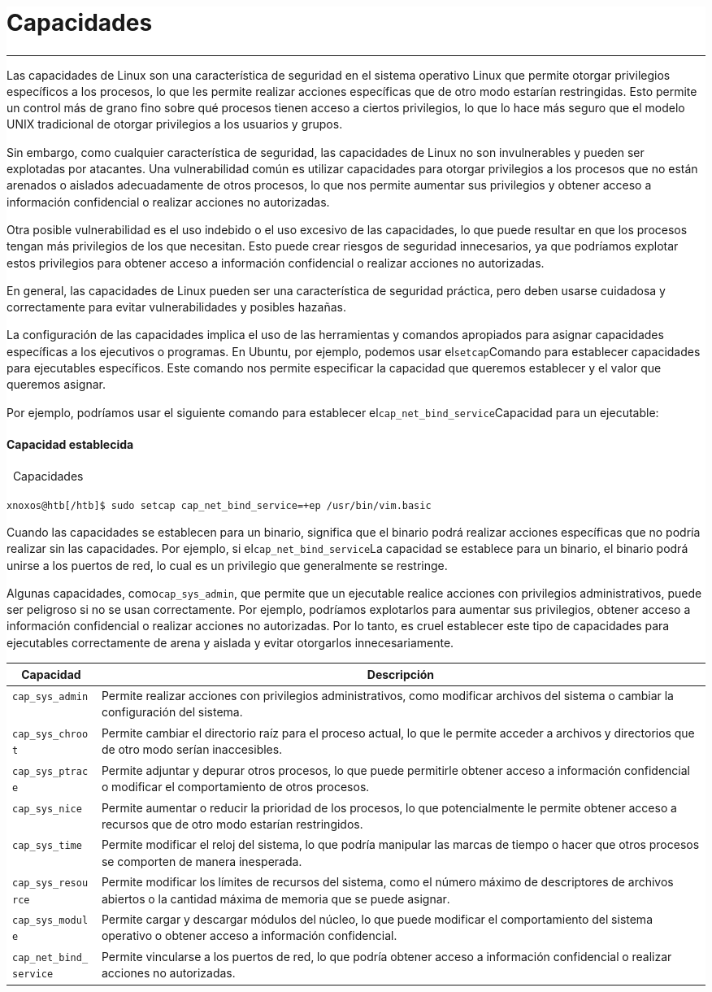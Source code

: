 # Capacidades

---

Las capacidades de Linux son una característica de seguridad en el sistema operativo Linux que permite otorgar privilegios específicos a los procesos, lo que les permite realizar acciones específicas que de otro modo estarían restringidas. Esto permite un control más de grano fino sobre qué procesos tienen acceso a ciertos privilegios, lo que lo hace más seguro que el modelo UNIX tradicional de otorgar privilegios a los usuarios y grupos.

Sin embargo, como cualquier característica de seguridad, las capacidades de Linux no son invulnerables y pueden ser explotadas por atacantes. Una vulnerabilidad común es utilizar capacidades para otorgar privilegios a los procesos que no están arenados o aislados adecuadamente de otros procesos, lo que nos permite aumentar sus privilegios y obtener acceso a información confidencial o realizar acciones no autorizadas.

Otra posible vulnerabilidad es el uso indebido o el uso excesivo de las capacidades, lo que puede resultar en que los procesos tengan más privilegios de los que necesitan. Esto puede crear riesgos de seguridad innecesarios, ya que podríamos explotar estos privilegios para obtener acceso a información confidencial o realizar acciones no autorizadas.

En general, las capacidades de Linux pueden ser una característica de seguridad práctica, pero deben usarse cuidadosa y correctamente para evitar vulnerabilidades y posibles hazañas.

La configuración de las capacidades implica el uso de las herramientas y comandos apropiados para asignar capacidades específicas a los ejecutivos o programas. En Ubuntu, por ejemplo, podemos usar el`setcap`Comando para establecer capacidades para ejecutables específicos. Este comando nos permite especificar la capacidad que queremos establecer y el valor que queremos asignar.

Por ejemplo, podríamos usar el siguiente comando para establecer el`cap_net_bind_service`Capacidad para un ejecutable:

#### Capacidad establecida

  Capacidades

```shell-session
xnoxos@htb[/htb]$ sudo setcap cap_net_bind_service=+ep /usr/bin/vim.basic
```

Cuando las capacidades se establecen para un binario, significa que el binario podrá realizar acciones específicas que no podría realizar sin las capacidades. Por ejemplo, si el`cap_net_bind_service`La capacidad se establece para un binario, el binario podrá unirse a los puertos de red, lo cual es un privilegio que generalmente se restringe.

Algunas capacidades, como`cap_sys_admin`, que permite que un ejecutable realice acciones con privilegios administrativos, puede ser peligroso si no se usan correctamente. Por ejemplo, podríamos explotarlos para aumentar sus privilegios, obtener acceso a información confidencial o realizar acciones no autorizadas. Por lo tanto, es cruel establecer este tipo de capacidades para ejecutables correctamente de arena y aislada y evitar otorgarlos innecesariamente.

|**Capacidad**|**Descripción**|
|---|---|
|`cap_sys_admin`|Permite realizar acciones con privilegios administrativos, como modificar archivos del sistema o cambiar la configuración del sistema.|
|`cap_sys_chroot`|Permite cambiar el directorio raíz para el proceso actual, lo que le permite acceder a archivos y directorios que de otro modo serían inaccesibles.|
|`cap_sys_ptrace`|Permite adjuntar y depurar otros procesos, lo que puede permitirle obtener acceso a información confidencial o modificar el comportamiento de otros procesos.|
|`cap_sys_nice`|Permite aumentar o reducir la prioridad de los procesos, lo que potencialmente le permite obtener acceso a recursos que de otro modo estarían restringidos.|
|`cap_sys_time`|Permite modificar el reloj del sistema, lo que podría manipular las marcas de tiempo o hacer que otros procesos se comporten de manera inesperada.|
|`cap_sys_resource`|Permite modificar los límites de recursos del sistema, como el número máximo de descriptores de archivos abiertos o la cantidad máxima de memoria que se puede asignar.|
|`cap_sys_module`|Permite cargar y descargar módulos del núcleo, lo que puede modificar el comportamiento del sistema operativo o obtener acceso a información confidencial.|
|`cap_net_bind_service`|Permite vincularse a los puertos de red, lo que podría obtener acceso a información confidencial o realizar acciones no autorizadas.|
